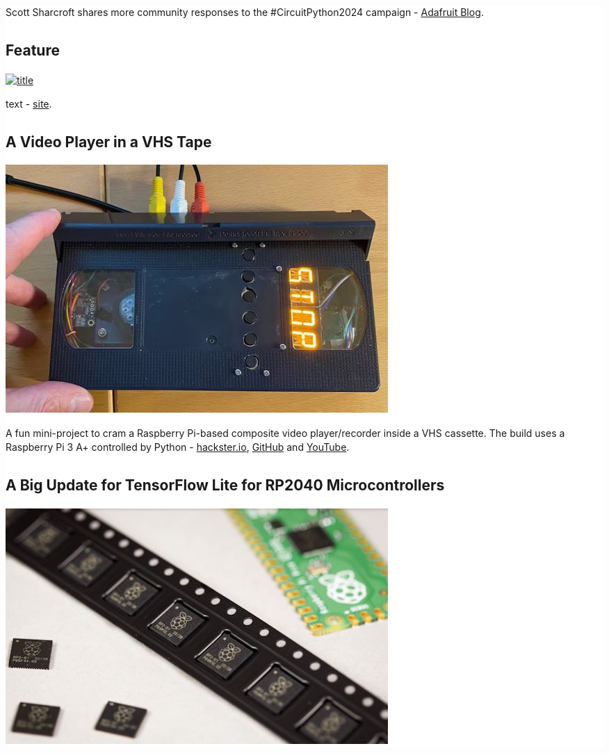Scott Sharcroft shares more community responses to the #CircuitPython2024 campaign - [Adafruit Blog](https://blog.adafruit.com/2024/01/31/first-circuitpython2024-posts-2-2/).

## Feature

[![title](../assets/20240205/20240205-name.jpg)](url)

text - [site](url).

## A Video Player in a VHS Tape

[![Video Player in a VHS Tape](../assets/20240205/20240205vhs.jpg)](https://www.hackster.io/alan-boris/vhs-cassette-video-recorder-4f3f81)

A fun mini-project to cram a Raspberry Pi-based composite video player/recorder inside a VHS cassette. The build uses a Raspberry Pi 3 A+ controlled by Python - [hackster.io](https://www.hackster.io/alan-boris/vhs-cassette-video-recorder-4f3f81), [GitHub](https://github.com/alanb128/pi-vcr) and [YouTube](https://youtu.be/sYreNd7PwSI?si=DqLtNv-wiON-AaUu).

## A Big Update for TensorFlow Lite for RP2040 Microcontrollers

[![TensorFlow Lite for RP2040](../assets/20240205/20240205tfl.jpg)](https://www.raspberrypi.com/news/a-big-bang-update-for-tensorflow-lite-for-microcontrollers/)

